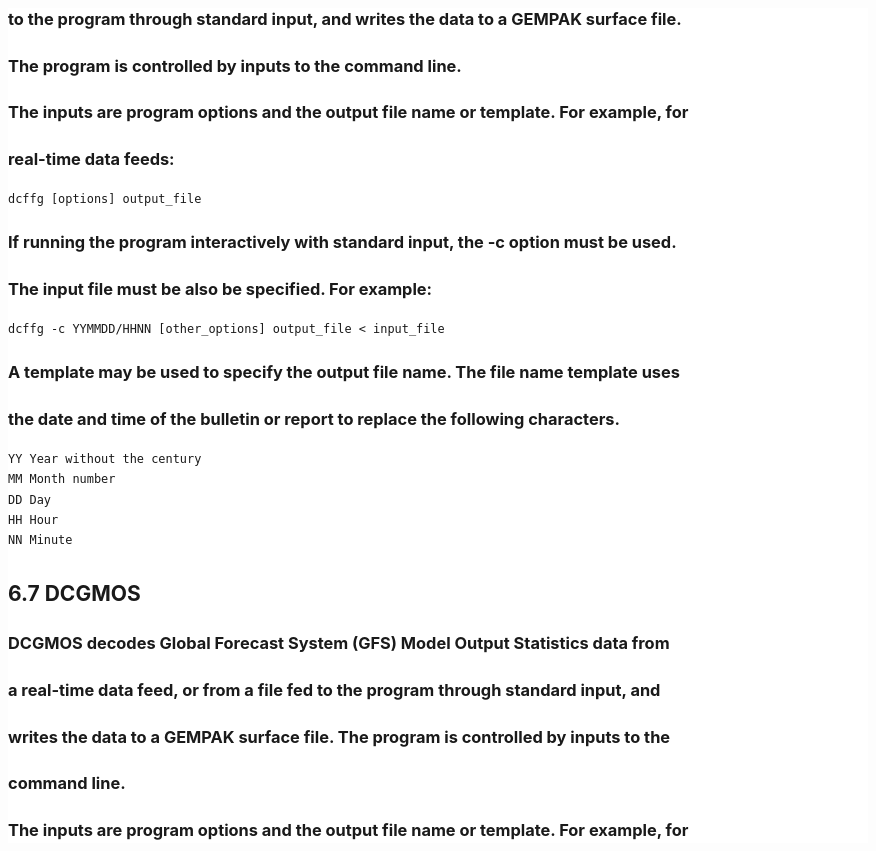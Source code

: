 ### to the program through standard input, and writes the data to a GEMPAK surface file.

### The program is controlled by inputs to the command line.

### The inputs are program options and the output file name or template. For example, for

### real-time data feeds:

```
dcffg [options] output_file
```
### If running the program interactively with standard input, the -c option must be used.

### The input file must be also be specified. For example:

```
dcffg -c YYMMDD/HHNN [other_options] output_file < input_file
```
### A template may be used to specify the output file name. The file name template uses

### the date and time of the bulletin or report to replace the following characters.

```
YY Year without the century
MM Month number
DD Day
HH Hour
NN Minute
```
## 6.7 DCGMOS

### DCGMOS decodes Global Forecast System (GFS) Model Output Statistics data from

### a real-time data feed, or from a file fed to the program through standard input, and

### writes the data to a GEMPAK surface file. The program is controlled by inputs to the

### command line.

### The inputs are program options and the output file name or template. For example, for
